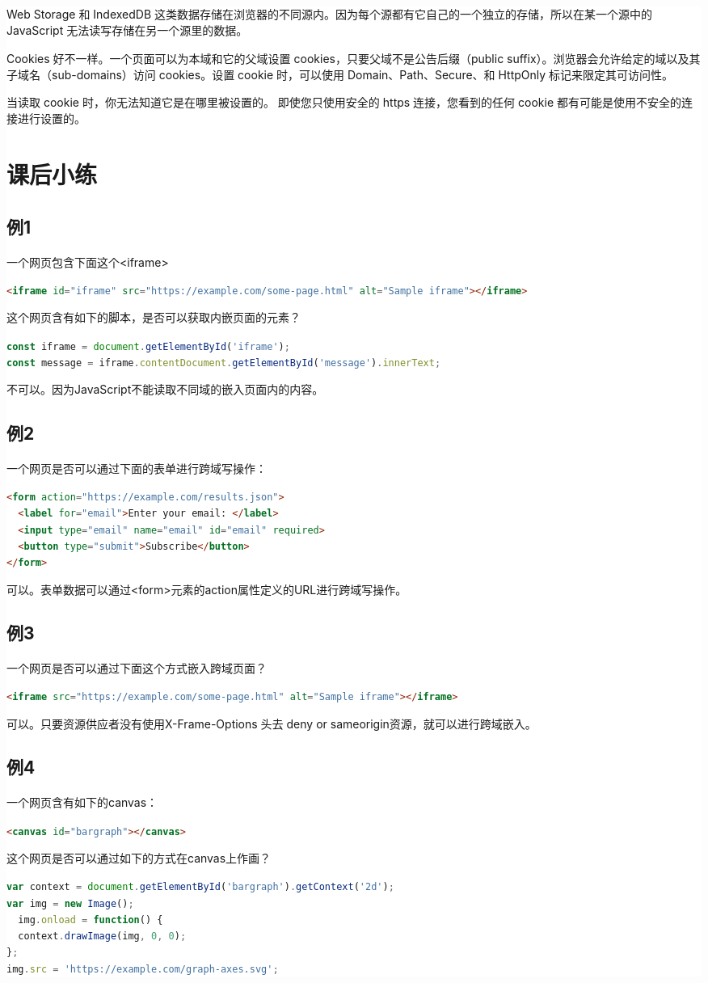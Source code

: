 Web Storage 和 IndexedDB 这类数据存储在浏览器的不同源内。因为每个源都有它自己的一个独立的存储，所以在某一个源中的 JavaScript 无法读写存储在另一个源里的数据。

Cookies 好不一样。一个页面可以为本域和它的父域设置 cookies，只要父域不是公告后缀（public suffix）。浏览器会允许给定的域以及其子域名（sub-domains）访问 cookies。设置 cookie 时，可以使用 Domain、Path、Secure、和 HttpOnly 标记来限定其可访问性。

当读取 cookie 时，你无法知道它是在哪里被设置的。 即使您只使用安全的 https 连接，您看到的任何 cookie 都有可能是使用不安全的连接进行设置的。

# 课后小练

## 例1
一个网页包含下面这个\<iframe>
```html
<iframe id="iframe" src="https://example.com/some-page.html" alt="Sample iframe"></iframe>
```
这个网页含有如下的脚本，是否可以获取内嵌页面的元素？
```javascript
const iframe = document.getElementById('iframe');
const message = iframe.contentDocument.getElementById('message').innerText;
```
不可以。因为JavaScript不能读取不同域的嵌入页面内的内容。

## 例2

一个网页是否可以通过下面的表单进行跨域写操作：
```html
<form action="https://example.com/results.json">
  <label for="email">Enter your email: </label>
  <input type="email" name="email" id="email" required>
  <button type="submit">Subscribe</button>
</form>
```

可以。表单数据可以通过\<form>元素的action属性定义的URL进行跨域写操作。

## 例3

一个网页是否可以通过下面这个方式嵌入跨域页面？
```html
<iframe src="https://example.com/some-page.html" alt="Sample iframe"></iframe>
```
可以。只要资源供应者没有使用X-Frame-Options 头去  deny or sameorigin资源，就可以进行跨域嵌入。

## 例4
一个网页含有如下的canvas：
```html
<canvas id="bargraph"></canvas>
```

这个网页是否可以通过如下的方式在canvas上作画？
```javascript
var context = document.getElementById('bargraph').getContext('2d');
var img = new Image();
  img.onload = function() {
  context.drawImage(img, 0, 0);
};
img.src = 'https://example.com/graph-axes.svg';
```
